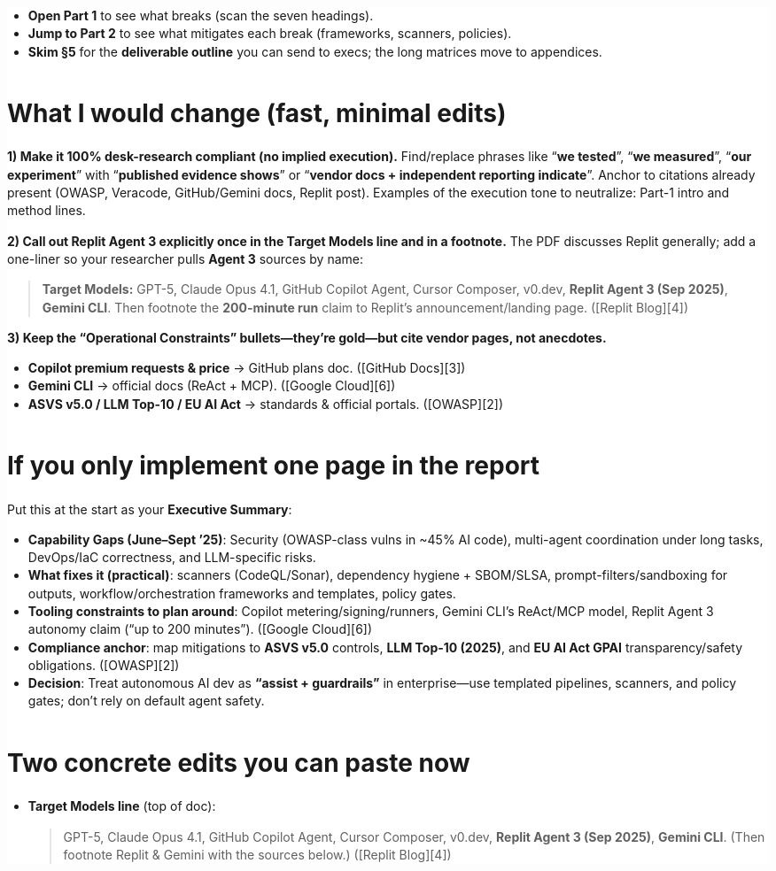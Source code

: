 * **Open Part 1** to see what breaks (scan the seven headings).&#x20;
* **Jump to Part 2** to see what mitigates each break (frameworks, scanners, policies).&#x20;
* **Skim §5** for the **deliverable outline** you can send to execs; the long matrices move to appendices.&#x20;

# What I would change (fast, minimal edits)

**1) Make it 100% desk-research compliant (no implied execution).**
Find/replace phrases like “**we tested**”, “**we measured**”, “**our experiment**” with “**published evidence shows**” or “**vendor docs + independent reporting indicate**”. Anchor to citations already present (OWASP, Veracode, GitHub/Gemini docs, Replit post). Examples of the execution tone to neutralize: Part-1 intro and method lines.&#x20;

**2) Call out Replit Agent 3 explicitly once in the Target Models line and in a footnote.**
The PDF discusses Replit generally; add a one-liner so your researcher pulls **Agent 3** sources by name:

> **Target Models:** GPT-5, Claude Opus 4.1, GitHub Copilot Agent, Cursor Composer, v0.dev, **Replit Agent 3 (Sep 2025)**, **Gemini CLI**.
> Then footnote the **200-minute run** claim to Replit’s announcement/landing page. ([Replit Blog][4])

**3) Keep the “Operational Constraints” bullets—they’re gold—but cite vendor pages, not anecdotes.**

* **Copilot premium requests & price** → GitHub plans doc. ([GitHub Docs][3])
* **Gemini CLI** → official docs (ReAct + MCP). ([Google Cloud][6])
* **ASVS v5.0 / LLM Top-10 / EU AI Act** → standards & official portals.  ([OWASP][2])

# If you only implement one page in the report

Put this at the start as your **Executive Summary**:

* **Capability Gaps (June–Sept ’25)**: Security (OWASP-class vulns in \~45% AI code), multi-agent coordination under long tasks, DevOps/IaC correctness, and LLM-specific risks. &#x20;
* **What fixes it (practical)**: scanners (CodeQL/Sonar), dependency hygiene + SBOM/SLSA, prompt-filters/sandboxing for outputs, workflow/orchestration frameworks and templates, policy gates.&#x20;
* **Tooling constraints to plan around**: Copilot metering/signing/runners, Gemini CLI’s ReAct/MCP model, Replit Agent 3 autonomy claim (“up to 200 minutes”).  ([Google Cloud][6])
* **Compliance anchor**: map mitigations to **ASVS v5.0** controls, **LLM Top-10 (2025)**, and **EU AI Act GPAI** transparency/safety obligations.  ([OWASP][2])
* **Decision**: Treat autonomous AI dev as **“assist + guardrails”** in enterprise—use templated pipelines, scanners, and policy gates; don’t rely on default agent safety.

# Two concrete edits you can paste now

* **Target Models line** (top of doc):

  > GPT-5, Claude Opus 4.1, GitHub Copilot Agent, Cursor Composer, v0.dev, **Replit Agent 3 (Sep 2025)**, **Gemini CLI**.
  > (Then footnote Replit & Gemini with the sources below.)  ([Replit Blog][4])

